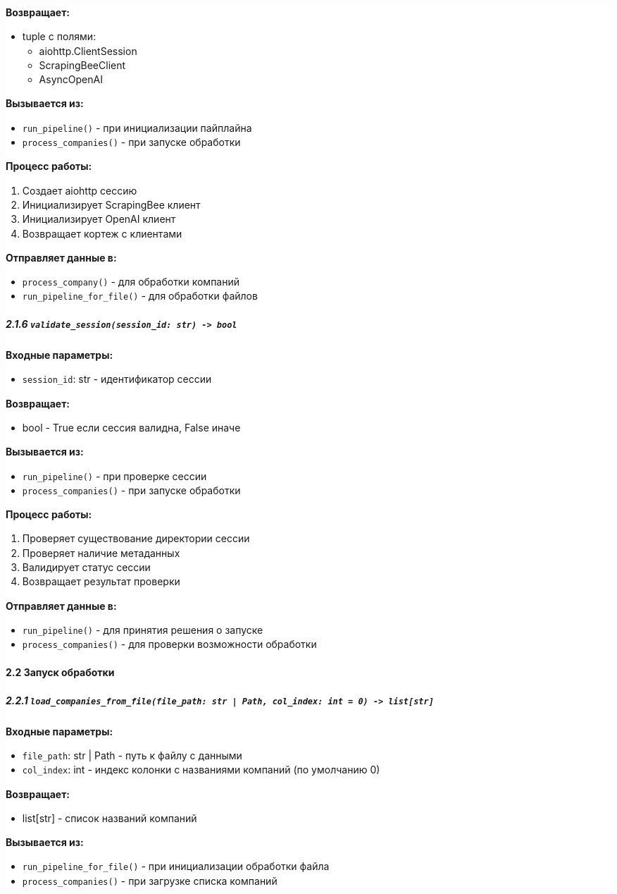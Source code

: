 **Возвращает:**
- tuple с полями:
  - aiohttp.ClientSession
  - ScrapingBeeClient
  - AsyncOpenAI

**Вызывается из:**
- `run_pipeline()` - при инициализации пайплайна
- `process_companies()` - при запуске обработки

**Процесс работы:**
1. Создает aiohttp сессию
2. Инициализирует ScrapingBee клиент
3. Инициализирует OpenAI клиент
4. Возвращает кортеж с клиентами

**Отправляет данные в:**
- `process_company()` - для обработки компаний
- `run_pipeline_for_file()` - для обработки файлов

##### 2.1.6 `validate_session(session_id: str) -> bool`

**Входные параметры:**
- `session_id`: str - идентификатор сессии

**Возвращает:**
- bool - True если сессия валидна, False иначе

**Вызывается из:**
- `run_pipeline()` - при проверке сессии
- `process_companies()` - при запуске обработки

**Процесс работы:**
1. Проверяет существование директории сессии
2. Проверяет наличие метаданных
3. Валидирует статус сессии
4. Возвращает результат проверки

**Отправляет данные в:**
- `run_pipeline()` - для принятия решения о запуске
- `process_companies()` - для проверки возможности обработки

#### 2.2 Запуск обработки

##### 2.2.1 `load_companies_from_file(file_path: str | Path, col_index: int = 0) -> list[str]`

**Входные параметры:**
- `file_path`: str | Path - путь к файлу с данными
- `col_index`: int - индекс колонки с названиями компаний (по умолчанию 0)

**Возвращает:**
- list[str] - список названий компаний

**Вызывается из:**
- `run_pipeline_for_file()` - при инициализации обработки файла
- `process_companies()` - при загрузке списка компаний
